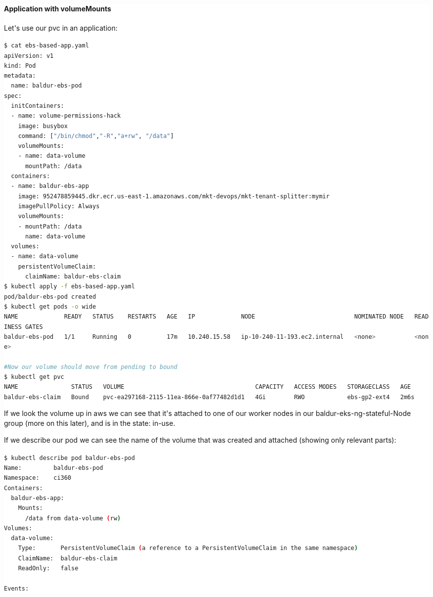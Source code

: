 #### Application with volumeMounts
Let's use our pvc in an application:
```sh
$ cat ebs-based-app.yaml
apiVersion: v1
kind: Pod
metadata:
  name: baldur-ebs-pod
spec:
  initContainers:
  - name: volume-permissions-hack
    image: busybox
    command: ["/bin/chmod","-R","a+rw", "/data"]
    volumeMounts:
    - name: data-volume
      mountPath: /data
  containers:
  - name: baldur-ebs-app
    image: 952478859445.dkr.ecr.us-east-1.amazonaws.com/mkt-devops/mkt-tenant-splitter:mymir
    imagePullPolicy: Always
    volumeMounts:
    - mountPath: /data
      name: data-volume
  volumes:
  - name: data-volume
    persistentVolumeClaim:
      claimName: baldur-ebs-claim
$ kubectl apply -f ebs-based-app.yaml
pod/baldur-ebs-pod created
$ kubectl get pods -o wide
NAME             READY   STATUS    RESTARTS   AGE   IP             NODE                            NOMINATED NODE   READINESS GATES
baldur-ebs-pod   1/1     Running   0          17m   10.240.15.58   ip-10-240-11-193.ec2.internal   <none>           <none>

#Now our volume should move from pending to bound
$ kubectl get pvc
NAME               STATUS   VOLUME                                     CAPACITY   ACCESS MODES   STORAGECLASS   AGE
baldur-ebs-claim   Bound    pvc-ea297168-2115-11ea-866e-0af77482d1d1   4Gi        RWO            ebs-gp2-ext4   2m6s
```
If we look the volume up in aws we can see that it's attached to one of our worker nodes in our baldur-eks-ng-stateful-Node group (more on this later), and is in the state: in-use.

If we describe our pod we can see the name of the volume that was created and attached (showing only relevant parts):
```sh
$ kubectl describe pod baldur-ebs-pod
Name:         baldur-ebs-pod
Namespace:    ci360
Containers:
  baldur-ebs-app:
    Mounts:
      /data from data-volume (rw)
Volumes:
  data-volume:
    Type:       PersistentVolumeClaim (a reference to a PersistentVolumeClaim in the same namespace)
    ClaimName:  baldur-ebs-claim
    ReadOnly:   false

Events:
```